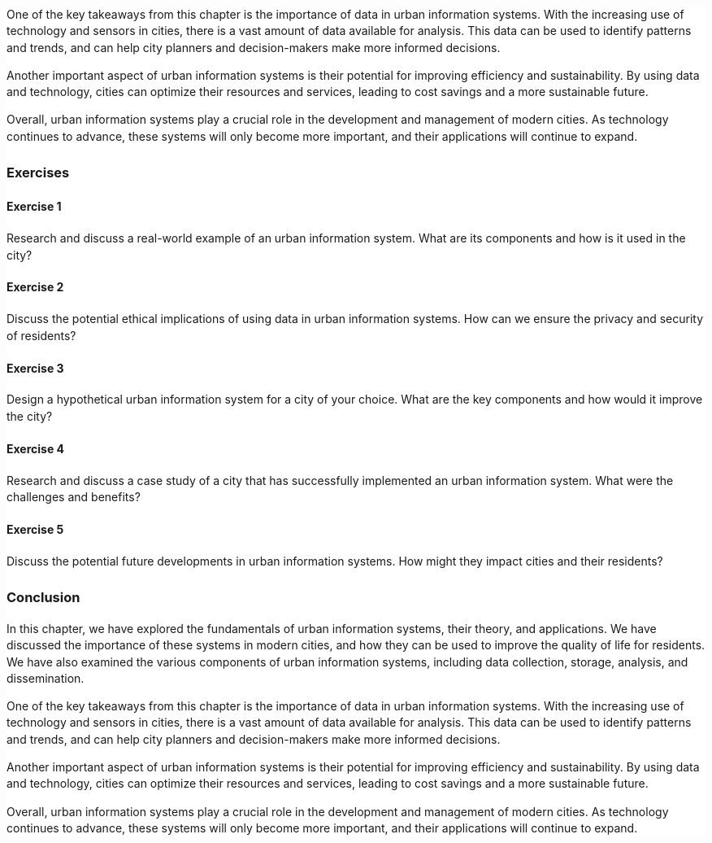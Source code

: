 One of the key takeaways from this chapter is the importance of data in urban information systems. With the increasing use of technology and sensors in cities, there is a vast amount of data available for analysis. This data can be used to identify patterns and trends, and can help city planners and decision-makers make more informed decisions.

Another important aspect of urban information systems is their potential for improving efficiency and sustainability. By using data and technology, cities can optimize their resources and services, leading to cost savings and a more sustainable future.

Overall, urban information systems play a crucial role in the development and management of modern cities. As technology continues to advance, these systems will only become more important, and their applications will continue to expand.

### Exercises
#### Exercise 1
Research and discuss a real-world example of an urban information system. What are its components and how is it used in the city?

#### Exercise 2
Discuss the potential ethical implications of using data in urban information systems. How can we ensure the privacy and security of residents?

#### Exercise 3
Design a hypothetical urban information system for a city of your choice. What are the key components and how would it improve the city?

#### Exercise 4
Research and discuss a case study of a city that has successfully implemented an urban information system. What were the challenges and benefits?

#### Exercise 5
Discuss the potential future developments in urban information systems. How might they impact cities and their residents?


### Conclusion
In this chapter, we have explored the fundamentals of urban information systems, their theory, and applications. We have discussed the importance of these systems in modern cities, and how they can be used to improve the quality of life for residents. We have also examined the various components of urban information systems, including data collection, storage, analysis, and dissemination.

One of the key takeaways from this chapter is the importance of data in urban information systems. With the increasing use of technology and sensors in cities, there is a vast amount of data available for analysis. This data can be used to identify patterns and trends, and can help city planners and decision-makers make more informed decisions.

Another important aspect of urban information systems is their potential for improving efficiency and sustainability. By using data and technology, cities can optimize their resources and services, leading to cost savings and a more sustainable future.

Overall, urban information systems play a crucial role in the development and management of modern cities. As technology continues to advance, these systems will only become more important, and their applications will continue to expand.
